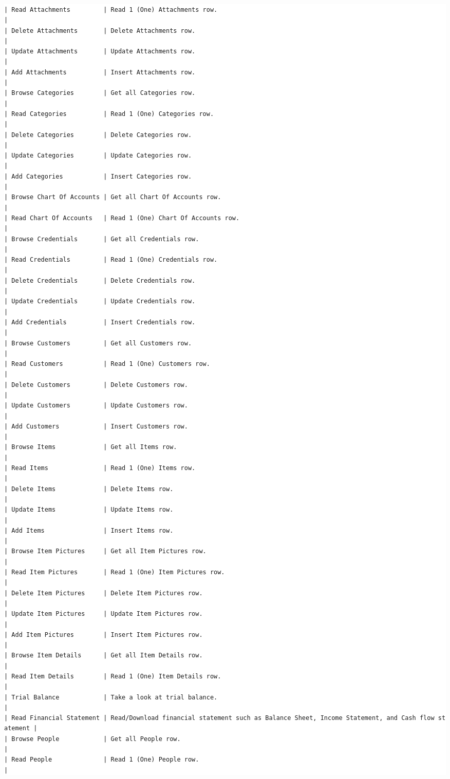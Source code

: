     | Read Attachments         | Read 1 (One) Attachments row.                                                                      |
    | Delete Attachments       | Delete Attachments row.                                                                            |
    | Update Attachments       | Update Attachments row.                                                                            |
    | Add Attachments          | Insert Attachments row.                                                                            |
    | Browse Categories        | Get all Categories row.                                                                            |
    | Read Categories          | Read 1 (One) Categories row.                                                                       |
    | Delete Categories        | Delete Categories row.                                                                             |
    | Update Categories        | Update Categories row.                                                                             |
    | Add Categories           | Insert Categories row.                                                                             |
    | Browse Chart Of Accounts | Get all Chart Of Accounts row.                                                                     |
    | Read Chart Of Accounts   | Read 1 (One) Chart Of Accounts row.                                                                |
    | Browse Credentials       | Get all Credentials row.                                                                           |
    | Read Credentials         | Read 1 (One) Credentials row.                                                                      |
    | Delete Credentials       | Delete Credentials row.                                                                            |
    | Update Credentials       | Update Credentials row.                                                                            |
    | Add Credentials          | Insert Credentials row.                                                                            |
    | Browse Customers         | Get all Customers row.                                                                             |
    | Read Customers           | Read 1 (One) Customers row.                                                                        |
    | Delete Customers         | Delete Customers row.                                                                              |
    | Update Customers         | Update Customers row.                                                                              |
    | Add Customers            | Insert Customers row.                                                                              |
    | Browse Items             | Get all Items row.                                                                                 |
    | Read Items               | Read 1 (One) Items row.                                                                            |
    | Delete Items             | Delete Items row.                                                                                  |
    | Update Items             | Update Items row.                                                                                  |
    | Add Items                | Insert Items row.                                                                                  |
    | Browse Item Pictures     | Get all Item Pictures row.                                                                         |
    | Read Item Pictures       | Read 1 (One) Item Pictures row.                                                                    |
    | Delete Item Pictures     | Delete Item Pictures row.                                                                          |
    | Update Item Pictures     | Update Item Pictures row.                                                                          |
    | Add Item Pictures        | Insert Item Pictures row.                                                                          |
    | Browse Item Details      | Get all Item Details row.                                                                          |
    | Read Item Details        | Read 1 (One) Item Details row.                                                                     |
    | Trial Balance            | Take a look at trial balance.                                                                      |
    | Read Financial Statement | Read/Download financial statement such as Balance Sheet, Income Statement, and Cash flow statement |
    | Browse People            | Get all People row.                                                                                |
    | Read People              | Read 1 (One) People row.                                                                           |